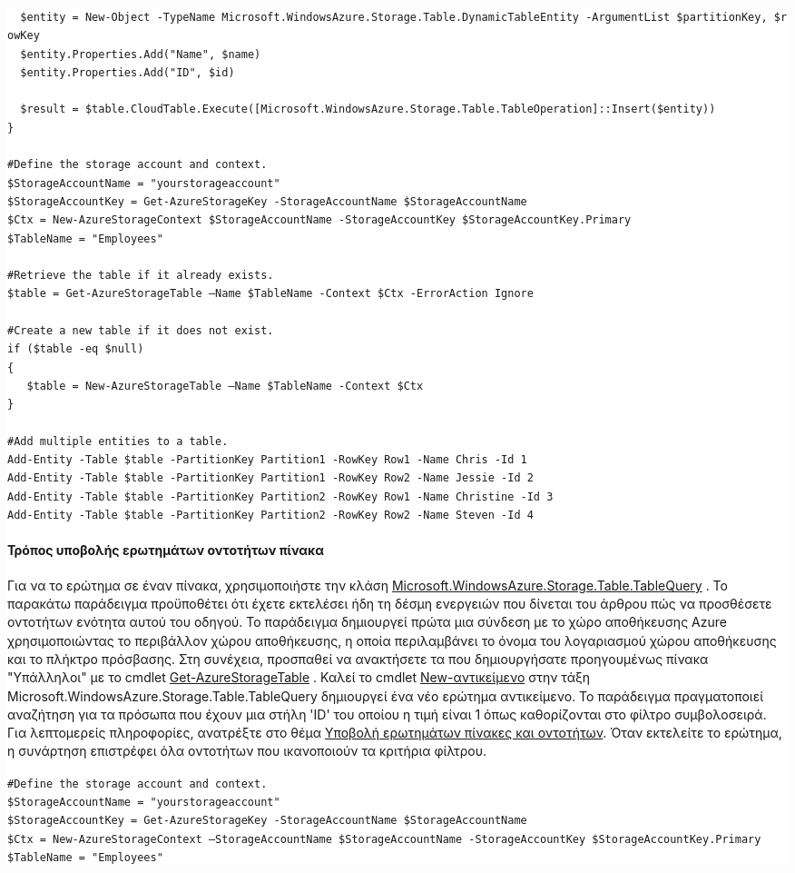       $entity = New-Object -TypeName Microsoft.WindowsAzure.Storage.Table.DynamicTableEntity -ArgumentList $partitionKey, $rowKey
      $entity.Properties.Add("Name", $name)
      $entity.Properties.Add("ID", $id)

      $result = $table.CloudTable.Execute([Microsoft.WindowsAzure.Storage.Table.TableOperation]::Insert($entity))
    }

    #Define the storage account and context.
    $StorageAccountName = "yourstorageaccount"
    $StorageAccountKey = Get-AzureStorageKey -StorageAccountName $StorageAccountName
    $Ctx = New-AzureStorageContext $StorageAccountName -StorageAccountKey $StorageAccountKey.Primary
    $TableName = "Employees"

    #Retrieve the table if it already exists.
    $table = Get-AzureStorageTable –Name $TableName -Context $Ctx -ErrorAction Ignore

    #Create a new table if it does not exist.
    if ($table -eq $null)
    {
       $table = New-AzureStorageTable –Name $TableName -Context $Ctx
    }

    #Add multiple entities to a table.
    Add-Entity -Table $table -PartitionKey Partition1 -RowKey Row1 -Name Chris -Id 1
    Add-Entity -Table $table -PartitionKey Partition1 -RowKey Row2 -Name Jessie -Id 2
    Add-Entity -Table $table -PartitionKey Partition2 -RowKey Row1 -Name Christine -Id 3
    Add-Entity -Table $table -PartitionKey Partition2 -RowKey Row2 -Name Steven -Id 4

#### <a name="how-to-query-table-entities"></a>Τρόπος υποβολής ερωτημάτων οντοτήτων πίνακα
Για να το ερώτημα σε έναν πίνακα, χρησιμοποιήστε την κλάση [Microsoft.WindowsAzure.Storage.Table.TableQuery](http://msdn.microsoft.com/library/azure/microsoft.windowsazure.storage.table.tablequery.aspx) . Το παρακάτω παράδειγμα προϋποθέτει ότι έχετε εκτελέσει ήδη τη δέσμη ενεργειών που δίνεται του άρθρου πώς να προσθέσετε οντοτήτων ενότητα αυτού του οδηγού. Το παράδειγμα δημιουργεί πρώτα μια σύνδεση με το χώρο αποθήκευσης Azure χρησιμοποιώντας το περιβάλλον χώρου αποθήκευσης, η οποία περιλαμβάνει το όνομα του λογαριασμού χώρου αποθήκευσης και το πλήκτρο πρόσβασης. Στη συνέχεια, προσπαθεί να ανακτήσετε τα που δημιουργήσατε προηγουμένως πίνακα "Υπάλληλοι" με το cmdlet [Get-AzureStorageTable](http://msdn.microsoft.com/library/azure/dn806411.aspx) . Καλεί το cmdlet [New-αντικείμενο](http://technet.microsoft.com/library/hh849885.aspx) στην τάξη Microsoft.WindowsAzure.Storage.Table.TableQuery δημιουργεί ένα νέο ερώτημα αντικείμενο. Το παράδειγμα πραγματοποιεί αναζήτηση για τα πρόσωπα που έχουν μια στήλη 'ID' του οποίου η τιμή είναι 1 όπως καθορίζονται στο φίλτρο συμβολοσειρά. Για λεπτομερείς πληροφορίες, ανατρέξτε στο θέμα [Υποβολή ερωτημάτων πίνακες και οντοτήτων](http://msdn.microsoft.com/library/azure/dd894031.aspx). Όταν εκτελείτε το ερώτημα, η συνάρτηση επιστρέφει όλα οντοτήτων που ικανοποιούν τα κριτήρια φίλτρου.

    #Define the storage account and context.
    $StorageAccountName = "yourstorageaccount"
    $StorageAccountKey = Get-AzureStorageKey -StorageAccountName $StorageAccountName
    $Ctx = New-AzureStorageContext –StorageAccountName $StorageAccountName -StorageAccountKey $StorageAccountKey.Primary
    $TableName = "Employees"
